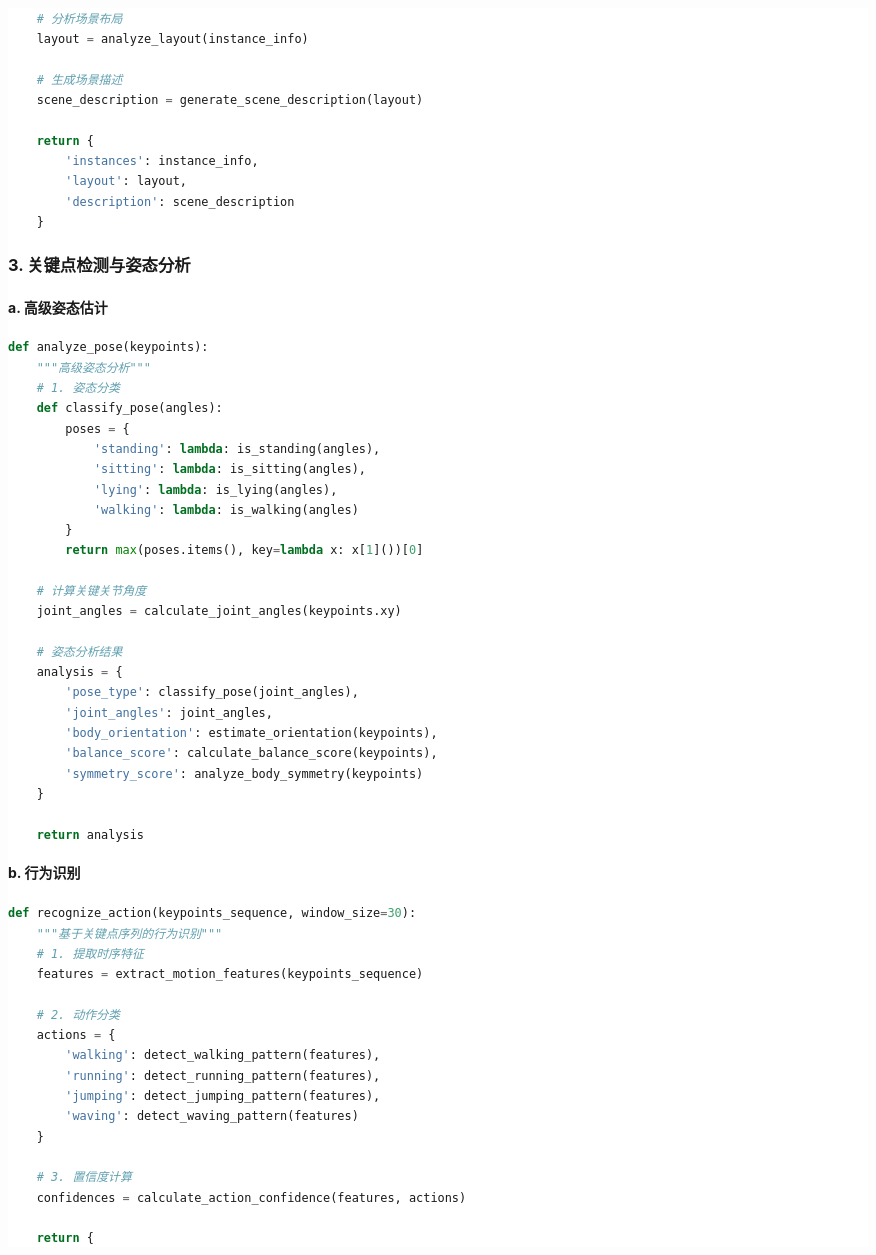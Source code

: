 ```python
    # 分析场景布局
    layout = analyze_layout(instance_info)
    
    # 生成场景描述
    scene_description = generate_scene_description(layout)
    
    return {
        'instances': instance_info,
        'layout': layout,
        'description': scene_description
    }
```

### 3. 关键点检测与姿态分析

#### a. 高级姿态估计
```python
def analyze_pose(keypoints):
    """高级姿态分析"""
    # 1. 姿态分类
    def classify_pose(angles):
        poses = {
            'standing': lambda: is_standing(angles),
            'sitting': lambda: is_sitting(angles),
            'lying': lambda: is_lying(angles),
            'walking': lambda: is_walking(angles)
        }
        return max(poses.items(), key=lambda x: x[1]())[0]
    
    # 计算关键关节角度
    joint_angles = calculate_joint_angles(keypoints.xy)
    
    # 姿态分析结果
    analysis = {
        'pose_type': classify_pose(joint_angles),
        'joint_angles': joint_angles,
        'body_orientation': estimate_orientation(keypoints),
        'balance_score': calculate_balance_score(keypoints),
        'symmetry_score': analyze_body_symmetry(keypoints)
    }
    
    return analysis
```

#### b. 行为识别
```python
def recognize_action(keypoints_sequence, window_size=30):
    """基于关键点序列的行为识别"""
    # 1. 提取时序特征
    features = extract_motion_features(keypoints_sequence)
    
    # 2. 动作分类
    actions = {
        'walking': detect_walking_pattern(features),
        'running': detect_running_pattern(features),
        'jumping': detect_jumping_pattern(features),
        'waving': detect_waving_pattern(features)
    }
    
    # 3. 置信度计算
    confidences = calculate_action_confidence(features, actions)
    
    return {
```